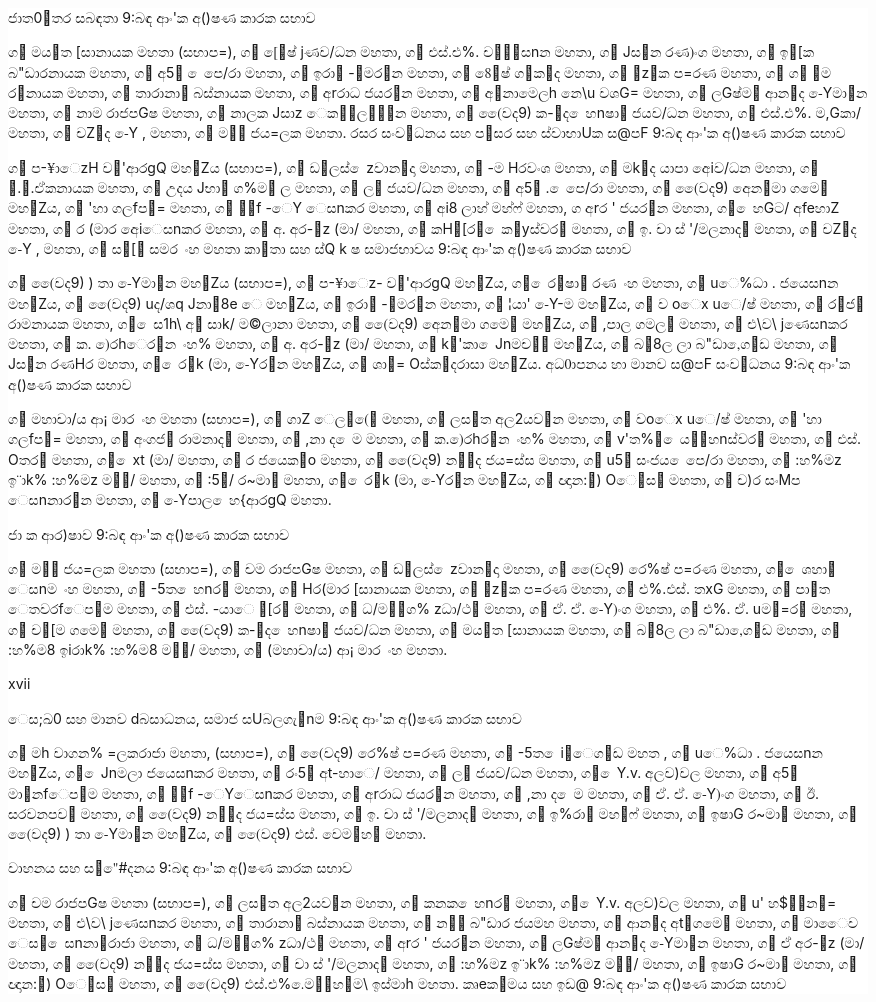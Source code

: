ජාත0තර සබඳතා 9:බඳ ආං'ක අ()ෂණ කාරක සභාව

ග මයත [සානායක මහතා (සභාප=), ග [ෙෂ් jණව/ධන මහතා, ග එස්.එ%. චෙසnන මහතා, ග Jසන රණ)ංග මහතා, ග ඉ[ක බ"ඩාරනායක මහතා, ග අ5 ­ ෙපෙ/රා මහතා, ග ඉරා -මරන මහතා, ග 8ෙෂ් ගකද මහතා, ග zක ප=රණ මහතා, ග ග ම රනායක මහතා, ග තාරානා බස්නායක මහතා, ග අrරාධ ජයරන මහතා, ග අනාමෙලh නෙ\u වශG= මහතා, ග ලGෂ්ම ආනද -ෙYමාන මහතා, ග නාම රාජපGෂ මහතා, ග නාලක Jසාz ෙකෙලෙන මහතා, ග (ෛවද9) ක-ද ෙහnෂා ජයව/ධන මහතා, ග එස්.එ%. ම,Gකා/ මහතා, ග චZද -ෙY , මහතා, ග ම ජය=ලක මහතා. රසර සංවධනය සහ පසර සහ ස්වාභාUක ස@පF 9:බඳ ආං'ක අ()ෂණ කාරක සභාව

ග ප-¥ාෙzH ව'ආරgQ මහZය (සභාප=), ග ඩලස් ෙzවානදා මහතා, ග -ම Hරවංශ මහතා, ග මkද යාපා අෙiව/ධන මහතා, ග ..ඒකනායක මහතා, ග උදය Jභා ග%ම ල මහතා, ග ල ජයව/ධන මහතා, ග අ5 ­. ෙපෙ/රා මහතා, ග (ෛවද9) අෙනමා ගමෙ මහZය, ග 'හා ගලfප= මහතා, ග f -ෙY ෙසnකර මහතා, ග අi8 ලාහ් මහ්ෆ් මහතා, ග අrර \' ජයරන මහතා, ග ෙහGට/ අfeහාZ මහතා, ග ර (මාර අෙiෙසnකර මහතා, ග අ. අර-z (මා/ මහතා, ග කH[ර ෙකyස්වර මහතා, ග ඉ. චා ස් '/මලනාද මහතා, ග චZද -ෙY , මහතා, ග ස[ සමර ංහ මහතා කාතා සහ ස්Q k ෂ සමාජභාවය 9:බඳ ආං'ක අ()ෂණ කාරක සභාව

ග (ෛවද9) ) තා -ෙYමාන මහZය (සභාප=), ග ප-¥ාෙz- ව'ආරgQ මහZය, ග ෙරෂා රණ ංහ මහතා, ග uෙ%ධා . ජයෙසnන මහZය, ග (ෛවද9) uද/ශq Jනා8e ෙ මහZය, ග ඉරා -මරන මහතා, ග ¦යා' -ෙY-ම මහZය, ග ව oෙx uෙ/ෂ් මහතා, ග රජ රාමනායක මහතා, ග ෙස1h\ අ සාk/ ම©ලානා මහතා, ග (ෛවද9) අෙනමා ගමෙ මහZය, ග ,පාල ගමල මහතා, ග එ\ව\ jණෙසnකර මහතා, ග ක. )ෙරhෙරන ංහ% මහතා, ග අ. අර-z (මා/ මහතා, ග k'කා ෙJnමච මහZය, ග බ8ල ලා බ"ඩා,ෙගඩ මහතා, ග Jසන රණHර මහතා, ග ෙරk (මා, -ෙYරන මහZය, ග ශා= Oස්කදරාසා මහZය. අධ0ාපනය හා මානව ස@පF සංවධනය 9:බඳ ආං'ක අ()ෂණ කාරක සභාව

ග මහාචා/ය ආ¡ මාර ංහ මහතා (සභාප=), ග ගාZ ෙල(ෙ මහතා, ග ලසත අල2යවන මහතා, ග වoෙx uෙ/ෂ් මහතා, ග 'හා ගලfප= මහතා, ග අංගජ රාමනාද මහතා, ග ,නා ද ෙම මහතා, ග ක.)ෙරhරන ංහ% මහතා, ග v'ත% ෙයෙහnස්වර මහතා, ග එස්. Oතර මහතා, ග ෙxt (මා/ මහතා, ග ර ජයෙකo මහතා, ග (ෛවද9) නද ජය=ස්ස මහතා, ග u5 සංජය ෙපෙ/රා මහතා, ග :හ%මz ඉ¨ාk% :හ%මz ම/ මහතා, ග :5/ ර~මා මහතා, ග ෙරk (මා, -ෙYරන මහZය, ග ඥාන:) Oෙස මහතා, ග ච)ර සංMප ෙසnනාරන මහතා, ග -ෙYපාල ෙහ{ආරgQ මහතා.

ජා ක ආර)ෂාව 9:බඳ ආං'ක අ()ෂණ කාරක සභාව

ග ම ජය=ලක මහතා (සභාප=), ග චම රාජපGෂ මහතා, ග ඩලස් ෙzවානදා මහතා, ග (ෛවද9) රෙ%ෂ් ප=රණ මහතා, ග ෙශහා ෙසnම ංහ මහතා, ග -5ත ෙහnර මහතා, ග Hර(මාර [සානායක මහතා, ග zක ප=රණ මහතා, ග එ%.එස්. තxG මහතා, ග පාත ෙතවරfෙපම මහතා, ග එස්. -යාෙ [ර මහතා, ග ධ/මංග% zධා/ථ මහතා, ග ඒ. ඒ. -ෙY)ංග මහතා, ග එ%. ඒ. uම=ර මහතා, ග ච[ම ගමෙ මහතා, ග (ෛවද9) ක-ද ෙහnෂා ජයව/ධන මහතා, ග මයත [සානායක මහතා, ග බ8ල ලා බ"ඩා,ෙගඩ මහතා, ග :හ%ම8 ඉiරාk% :හ%ම8 ම/ මහතා, ග (මහාචා/ය) ආ¡ මාර ංහ මහතා.

xvii

ෙස;ඛ0 සහ මානව dබසාධනය, සමාජ සUබලගැnම 9:බඳ ආං'ක අ()ෂණ කාරක සභාව

ග මh වාගන% =ලකරාජා මහතා, (සභාප=), ග (ෛවද9) රෙ%ෂ් ප=රණ මහතා, ග -5ත ෙiෙගඩ මහත , ග uෙ%ධා . ජයෙසnන මහZය, ග ෙJnමලා ජයෙසnකර මහතා, ග රං5 අt-හාෙ/ මහතා, ග ල ජයව/ධන මහතා, ග ෙY.v. අලව)වල මහතා, ග අ5 මානfෙපම මහතා, ග f -ෙYෙසnකර මහතා, ග අrරාධ ජයරන මහතා, ග ,නා ද ෙම මහතා, ග ඒ. ඒ. -ෙY)ංග මහතා, ග ඊ. සරවනපව මහතා, ග (ෛවද9) නද ජය=ස්ස මහතා, ග ඉ. චා ස් '/මලනාද මහතා, ග ඉ%රා මහෆ් මහතා, ග ඉෂාG ර~මා මහතා, ග (ෛවද9) ) තා -ෙYමාන මහZය, ග (ෛවද9) එස්. වෙමහ මහතා.

වාහනය සහ ස"ෙ#දනය 9:බඳ ආං'ක අ()ෂණ කාරක සභාව

ග චම රාජපGෂ මහතා (සභාප=), ග ලසත අල2යවන මහතා, ග කනක ෙහnර මහතා, ග ෙY.v. අලව)වල මහතා, ග u' හ$ෙන= මහතා, ග එ\ව\ jණෙසnකර මහතා, ග තාරානා බස්නායක මහතා, ග න බ"ඩාර ජයමහ මහතා, ග ආනද අtගමෙ මහතා, ග මාෛව ෙස ෙසnනාරාජා මහතා, ග ධ/මංග% zධා/ථ මහතා, ග අrර \' ජයරන මහතා, ග ලGෂ්ම ආනද -ෙYමාන මහතා, ග ඒ අර-z (මා/ මහතා, ග (ෛවද9) නද ජය=ස්ස මහතා, ග චා ස් '/මලනාද මහතා, ග :හ%මz ඉ¨ාk% :හ%මz ම/ මහතා, ග ඉෂාG ර~මා මහතා, ග ඥාන:) Oෙස මහතා, ග (ෛවද9) එස්.එ%.ෙමෙහම\ ඉස්මාh මහතා. කෘeකමය සහ ඉඩ@ 9:බඳ ආං'ක අ()ෂණ කාරක සභාව
